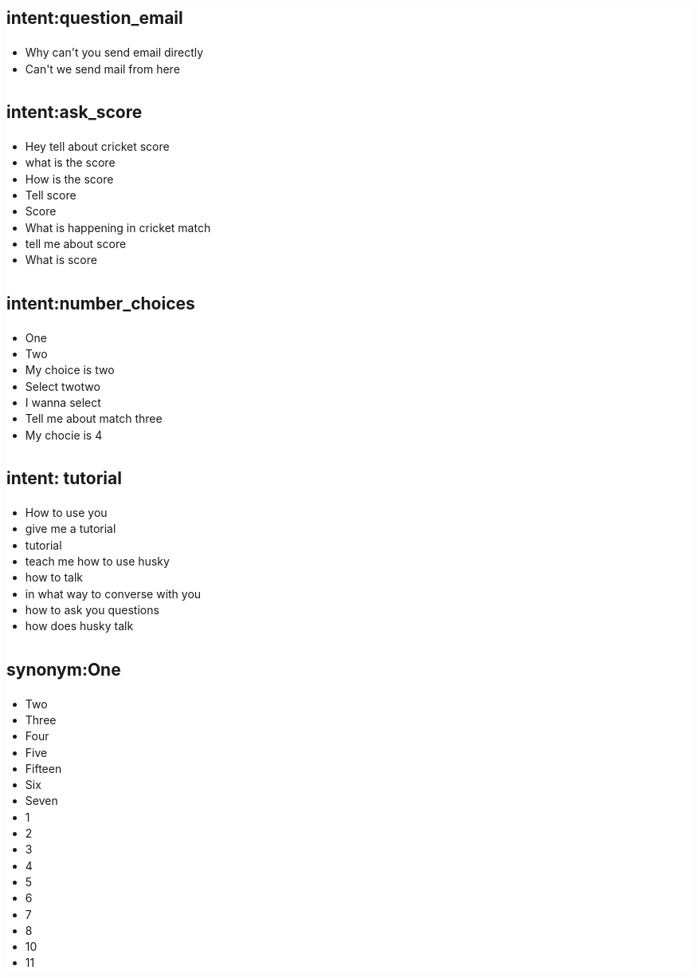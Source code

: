 ## intent:question_email
- Why can't you send email directly
- Can't we send mail from here

## intent:ask_score
- Hey tell about cricket score
- what is the score
- How is the score
- Tell score
- Score
- What is happening in cricket match
- tell me about score
- What is score

## intent:number_choices 
- One
- Two
- My choice is two
- Select twotwo
- I wanna select
- Tell me about match three
- My chocie is 4

## intent: tutorial
- How to use you
- give me a tutorial
- tutorial
- teach me how to use husky
- how to talk
- in what way to converse with you
- how to ask you questions
- how does husky talk

## synonym:One
- Two
- Three
- Four
- Five
- Fifteen
- Six
- Seven
- 1
- 2
- 3
- 4
- 5
- 6
- 7
- 8
- 10
- 11


